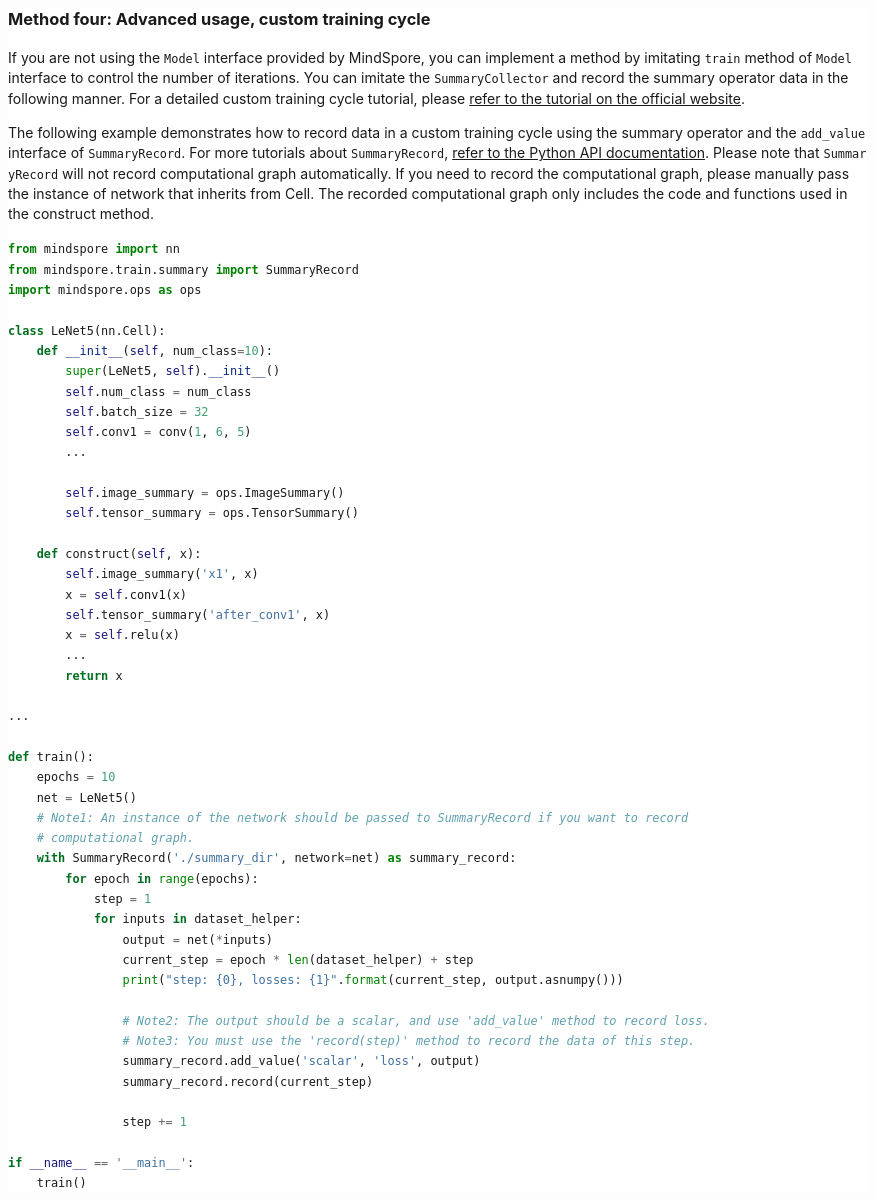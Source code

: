 ### Method four: Advanced usage, custom training cycle

If you are not using the `Model` interface provided by MindSpore, you can implement a method by imitating `train` method of `Model` interface to control the number of iterations. You can imitate the `SummaryCollector` and record the summary operator data in the following manner. For a detailed custom training cycle tutorial, please [refer to the tutorial on the official website](https://www.mindspore.cn/doc/programming_guide/en/r1.2/train.html#customizing-a-training-cycle).

The following example demonstrates how to record data in a custom training cycle using the summary operator and the `add_value` interface of `SummaryRecord`. For more tutorials about `SummaryRecord`, [refer to the Python API documentation](https://www.mindspore.cn/doc/api_python/en/r1.2/mindspore/mindspore.train.html#mindspore.train.summary.SummaryRecord). Please note that `SummaryRecord` will not record computational graph automatically. If you need to record the computational graph, please manually pass the instance of network that inherits from Cell. The recorded computational graph only includes the code and functions used in the construct method.

```python
from mindspore import nn
from mindspore.train.summary import SummaryRecord
import mindspore.ops as ops

class LeNet5(nn.Cell):
    def __init__(self, num_class=10):
        super(LeNet5, self).__init__()
        self.num_class = num_class
        self.batch_size = 32
        self.conv1 = conv(1, 6, 5)
        ...

        self.image_summary = ops.ImageSummary()
        self.tensor_summary = ops.TensorSummary()

    def construct(self, x):
        self.image_summary('x1', x)
        x = self.conv1(x)
        self.tensor_summary('after_conv1', x)
        x = self.relu(x)
        ...
        return x

...

def train():
    epochs = 10
    net = LeNet5()
    # Note1: An instance of the network should be passed to SummaryRecord if you want to record
    # computational graph.
    with SummaryRecord('./summary_dir', network=net) as summary_record:
        for epoch in range(epochs):
            step = 1
            for inputs in dataset_helper:
                output = net(*inputs)
                current_step = epoch * len(dataset_helper) + step
                print("step: {0}, losses: {1}".format(current_step, output.asnumpy()))

                # Note2: The output should be a scalar, and use 'add_value' method to record loss.
                # Note3: You must use the 'record(step)' method to record the data of this step.
                summary_record.add_value('scalar', 'loss', output)
                summary_record.record(current_step)

                step += 1

if __name__ == '__main__':
    train()
```